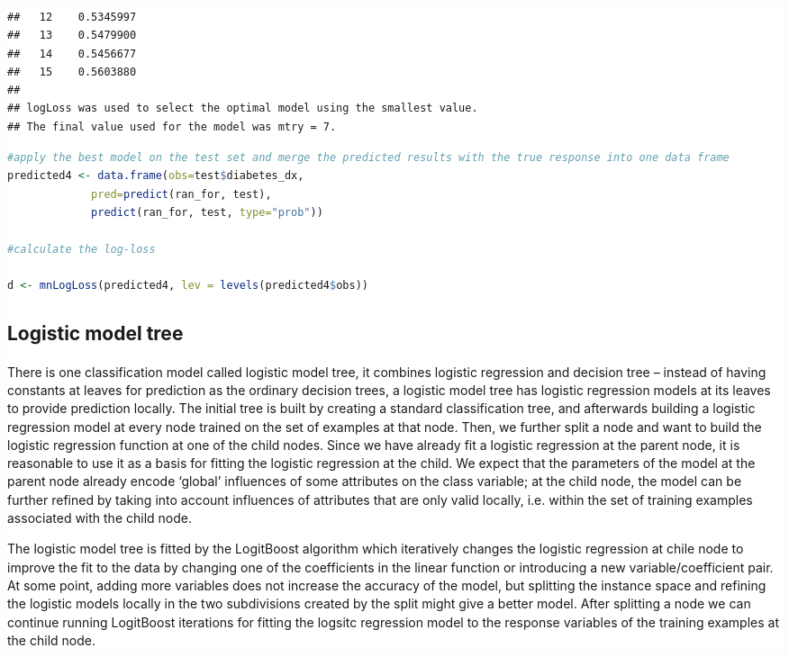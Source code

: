     ##   12    0.5345997
    ##   13    0.5479900
    ##   14    0.5456677
    ##   15    0.5603880
    ## 
    ## logLoss was used to select the optimal model using the smallest value.
    ## The final value used for the model was mtry = 7.

``` r
#apply the best model on the test set and merge the predicted results with the true response into one data frame
predicted4 <- data.frame(obs=test$diabetes_dx,
             pred=predict(ran_for, test),
             predict(ran_for, test, type="prob"))

#calculate the log-loss

d <- mnLogLoss(predicted4, lev = levels(predicted4$obs))
```

## Logistic model tree

There is one classification model called logistic model tree, it
combines logistic regression and decision tree – instead of having
constants at leaves for prediction as the ordinary decision trees, a
logistic model tree has logistic regression models at its leaves to
provide prediction locally. The initial tree is built by creating a
standard classification tree, and afterwards building a logistic
regression model at every node trained on the set of examples at that
node. Then, we further split a node and want to build the logistic
regression function at one of the child nodes. Since we have already fit
a logistic regression at the parent node, it is reasonable to use it as
a basis for fitting the logistic regression at the child. We expect that
the parameters of the model at the parent node already encode ‘global’
influences of some attributes on the class variable; at the child node,
the model can be further refined by taking into account influences of
attributes that are only valid locally, i.e. within the set of training
examples associated with the child node.

The logistic model tree is fitted by the LogitBoost algorithm which
iteratively changes the logistic regression at chile node to improve the
fit to the data by changing one of the coefficients in the linear
function or introducing a new variable/coefficient pair. At some point,
adding more variables does not increase the accuracy of the model, but
splitting the instance space and refining the logistic models locally in
the two subdivisions created by the split might give a better model.
After splitting a node we can continue running LogitBoost iterations for
fitting the logsitc regression model to the response variables of the
training examples at the child node.
